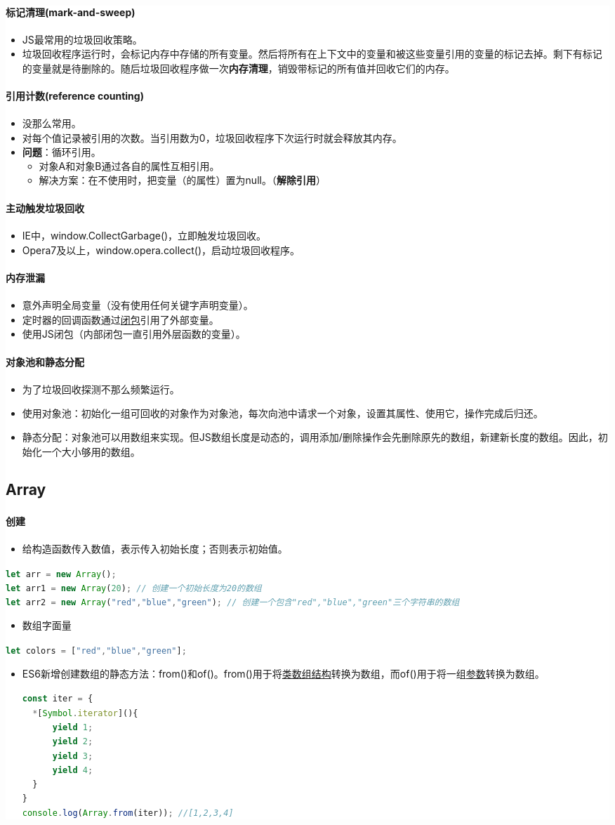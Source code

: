 #### 标记清理(mark-and-sweep)

- JS最常用的垃圾回收策略。
- 垃圾回收程序运行时，会标记内存中存储的所有变量。然后将所有在上下文中的变量和被这些变量引用的变量的标记去掉。剩下有标记的变量就是待删除的。随后垃圾回收程序做一次**内存清理**，销毁带标记的所有值并回收它们的内存。

#### 引用计数(reference counting)

- 没那么常用。
- 对每个值记录被引用的次数。当引用数为0，垃圾回收程序下次运行时就会释放其内存。
- **问题**：循环引用。
  - 对象A和对象B通过各自的属性互相引用。
  - 解决方案：在不使用时，把变量（的属性）置为null。（**解除引用**）

#### 主动触发垃圾回收

- IE中，window.CollectGarbage()，立即触发垃圾回收。
- Opera7及以上，window.opera.collect()，启动垃圾回收程序。

#### 内存泄漏

- 意外声明全局变量（没有使用任何关键字声明变量）。
- 定时器的回调函数通过<u>闭包</u>引用了外部变量。
- 使用JS闭包（内部闭包一直引用外层函数的变量）。

#### 对象池和静态分配

- 为了垃圾回收探测不那么频繁运行。

- 使用对象池：初始化一组可回收的对象作为对象池，每次向池中请求一个对象，设置其属性、使用它，操作完成后归还。
- 静态分配：对象池可以用数组来实现。但JS数组长度是动态的，调用添加/删除操作会先删除原先的数组，新建新长度的数组。因此，初始化一个大小够用的数组。





## Array

#### 创建

- 给构造函数传入数值，表示传入初始长度；否则表示初始值。

```javascript
let arr = new Array();
let arr1 = new Array(20); // 创建一个初始长度为20的数组
let arr2 = new Array("red","blue","green"); // 创建一个包含"red","blue","green"三个字符串的数组
```

- 数组字面量

```javascript
let colors = ["red","blue","green"];
```

- ES6新增创建数组的静态方法：from()和of()。from()用于将<u>类数组结构</u>转换为数组，而of()用于将一组<u>参数</u>转换为数组。

  ```javascript
  const iter = {
  	*[Symbol.iterator](){
  		yield 1;
  		yield 2;
  		yield 3;
  		yield 4;
  	}
  }
  console.log(Array.from(iter)); //[1,2,3,4]
  ```
